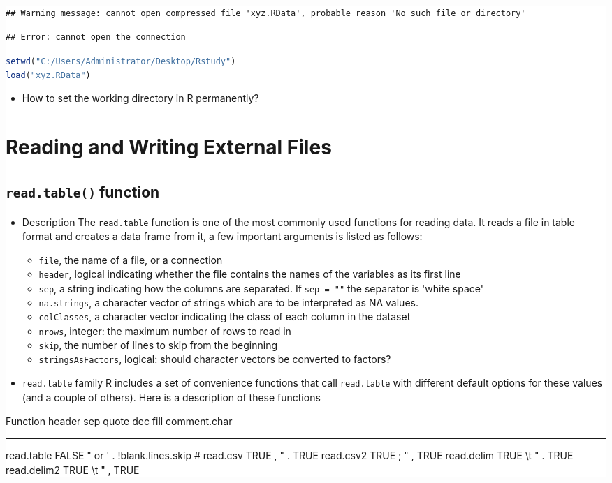 

```
## Warning message: cannot open compressed file 'xyz.RData', probable reason 'No such file or directory'
```



```
## Error: cannot open the connection
```



```r
setwd("C:/Users/Administrator/Desktop/Rstudy")
load("xyz.RData")
```




- [How to set the working directory in R permanently?][working-directory]

# Reading and Writing External Files

## `read.table()` function

- Description
  The `read.table` function is one of the most commonly used functions for reading data. It reads a file in table format and creates a data frame from it, a few important arguments is listed as follows:

    - `file`, the name of a file, or a connection
    - `header`, logical indicating whether the file contains the names of the variables as its first line
    - `sep`, a string indicating how the columns are separated. If `sep = ""` the separator is 'white space'
    - `na.strings`, a character vector of strings which are to be interpreted as NA values.
    - `colClasses`, a character vector indicating the class of each
      column in the dataset
    - `nrows`, integer: the maximum number of rows to read in
    - `skip`, the number of lines to skip from the beginning
    - `stringsAsFactors`, logical: should character vectors be converted to factors?

- `read.table` family
  R includes a set of convenience functions that call `read.table` with different default options for these values (and a couple of others). Here is a description of these functions


Function       header      sep      quote    dec     fill                comment.char
------------  ----------  ------  --------  ------ ------------------- --------------
read.table     FALSE               " or '    .      !blank.lines.skip     #
read.csv       TRUE        ,          "      .      TRUE
read.csv2      TRUE        ;          "      ,      TRUE
read.delim     TRUE       \\t          "      .      TRUE
read.delim2    TRUE       \\t          "      ,      TRUE


[working-directory]: http://dreamhunter.me/bbpress/Rstudy/working-directory.html